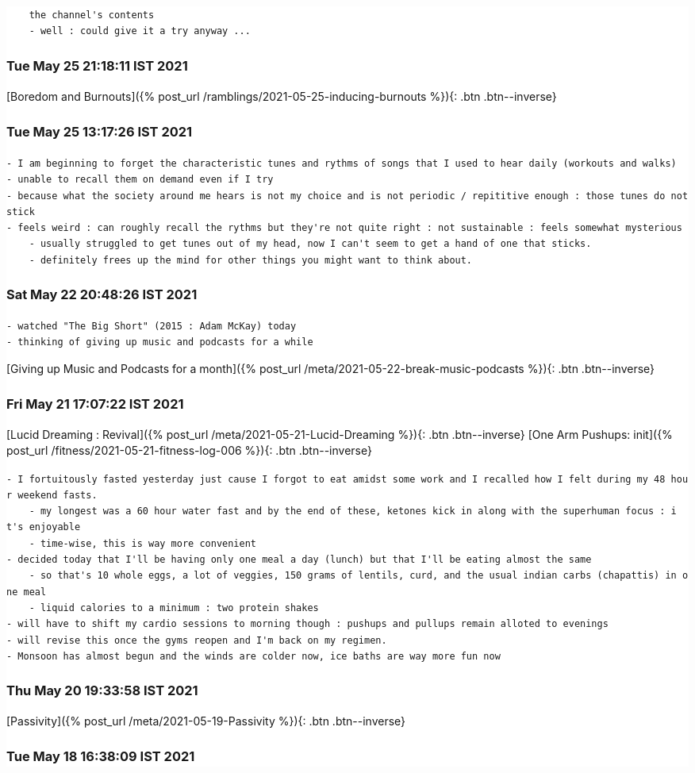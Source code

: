 		the channel's contents
		- well : could give it a try anyway ...

### Tue May 25 21:18:11 IST 2021

[Boredom and Burnouts]({% post_url /ramblings/2021-05-25-inducing-burnouts %}){:
.btn .btn--inverse}

### Tue May 25 13:17:26 IST 2021

	- I am beginning to forget the characteristic tunes and rythms of songs that I used to hear daily (workouts and walks)
	- unable to recall them on demand even if I try
	- because what the society around me hears is not my choice and is not periodic / repititive enough : those tunes do not stick
	- feels weird : can roughly recall the rythms but they're not quite right : not sustainable : feels somewhat mysterious
		- usually struggled to get tunes out of my head, now I can't seem to get a hand of one that sticks.
		- definitely frees up the mind for other things you might want to think about.

### Sat May 22 20:48:26 IST 2021
	
	- watched "The Big Short" (2015 : Adam McKay) today
	- thinking of giving up music and podcasts for a while
			
[Giving up Music and Podcasts for a month]({% post_url /meta/2021-05-22-break-music-podcasts %}){: .btn .btn--inverse}

### Fri May 21 17:07:22 IST 2021

[Lucid Dreaming : Revival]({% post_url /meta/2021-05-21-Lucid-Dreaming %}){: .btn .btn--inverse}
[One Arm Pushups: init]({% post_url /fitness/2021-05-21-fitness-log-006 %}){: .btn .btn--inverse}

	- I fortuitously fasted yesterday just cause I forgot to eat amidst some work and I recalled how I felt during my 48 hour weekend fasts.
		- my longest was a 60 hour water fast and by the end of these, ketones kick in along with the superhuman focus : it's enjoyable
		- time-wise, this is way more convenient
	- decided today that I'll be having only one meal a day (lunch) but that I'll be eating almost the same
		- so that's 10 whole eggs, a lot of veggies, 150 grams of lentils, curd, and the usual indian carbs (chapattis) in one meal
		- liquid calories to a minimum : two protein shakes
	- will have to shift my cardio sessions to morning though : pushups and pullups remain alloted to evenings
	- will revise this once the gyms reopen and I'm back on my regimen.
	- Monsoon has almost begun and the winds are colder now, ice baths are way more fun now

### Thu May 20 19:33:58 IST 2021

[Passivity]({% post_url /meta/2021-05-19-Passivity %}){: .btn .btn--inverse}

### Tue May 18 16:38:09 IST 2021
